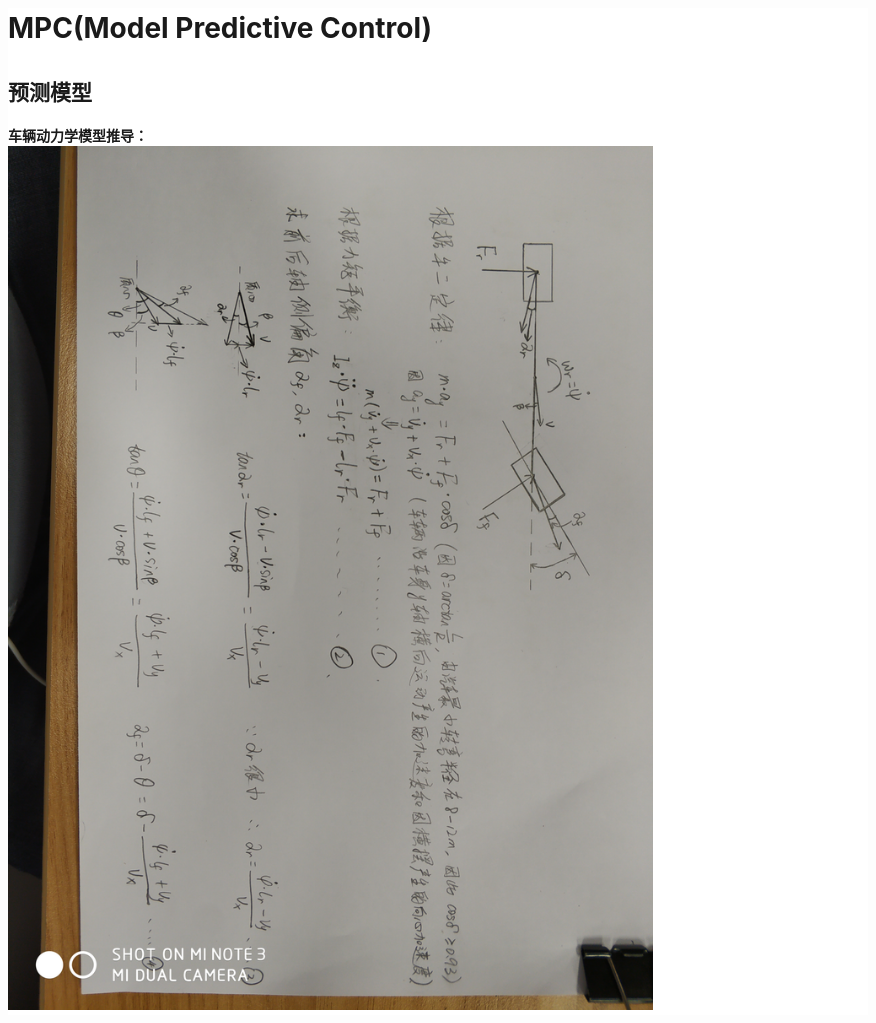 # MPC(Model Predictive Control)

## 预测模型
**车辆动力学模型推导：**  
<img src="../../image/vehicle_dymnamic1.jpeg" width="75%" height="75%" />  